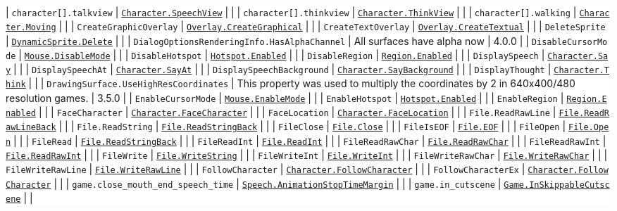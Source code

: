 | `character[].talkview` | [`Character.SpeechView`](Character#characterspeechview) | |
| `character[].thinkview` | [`Character.ThinkView`](Character#characterthinkview) | |
| `character[].walking` | [`Character.Moving`](Character#charactermoving) | |
| `CreateGraphicOverlay` | [`Overlay.CreateGraphical`](Overlay#overlaycreategraphical) | |
| `CreateTextOverlay` | [`Overlay.CreateTextual`](Overlay#overlaycreatetextual) | |
| `DeleteSprite` | [`DynamicSprite.Delete`](DynamicSprite#dynamicspritedelete) | |
| `DialogOptionsRenderingInfo.HasAlphaChannel` | All surfaces have alpha now | 4.0.0 |
| `DisableCursorMode` | [`Mouse.DisableMode`](Mouse#mousedisablemode) | |
| `DisableHotspot` | [`Hotspot.Enabled`](Hotspot#hotspotenabled) | |
| `DisableRegion` | [`Region.Enabled`](Region#regionenabled) | |
| `DisplaySpeech` | [`Character.Say`](Character#charactersay) | |
| `DisplaySpeechAt` | [`Character.SayAt`](Character#charactersayat) | |
| `DisplaySpeechBackground` | [`Character.SayBackground`](Character#charactersaybackground) | |
| `DisplayThought` | [`Character.Think`](Character#characterstopmoving) | |
| `DrawingSurface.UseHighResCoordinates` | This property was used to multiply the coordinates by 2 in 640x400/480 resolution games. | 3.5.0 |
| `EnableCursorMode` | [`Mouse.EnableMode`](Mouse#mouseenablemode) | |
| `EnableHotspot` | [`Hotspot.Enabled`](Hotspot#hotspotenabled) | |
| `EnableRegion` | [`Region.Enabled`](Region#regionenabled) | |
| `FaceCharacter` | [`Character.FaceCharacter`](Character#characterfacecharacter) | |
| `FaceLocation` | [`Character.FaceLocation`](Character#characterfacelocation) | |
| `File.ReadRawLine` | [`File.ReadRawLineBack`](File#filereadrawlineback) | |
| `File.ReadString` | [`File.ReadStringBack`](File#filereadstringback) | |
| `FileClose` | [`File.Close`](File#fileclose) | |
| `FileIsEOF` | [`File.EOF`](File#fileeof) | |
| `FileOpen` | [`File.Open`](File#fileopen) | |
| `FileRead` | [`File.ReadStringBack`](File#filereadstringback) | |
| `FileReadInt` | [`File.ReadInt`](File#filereadint) | |
| `FileReadRawChar` | [`File.ReadRawChar`](File#filereadrawchar) | |
| `FileReadRawInt` | [`File.ReadRawInt`](File#filereadrawint) | |
| `FileWrite` | [`File.WriteString`](File#filewritestring) | |
| `FileWriteInt` | [`File.WriteInt`](File#filewriteint) | |
| `FileWriteRawChar` | [`File.WriteRawChar`](File#filewriterawchar) | |
| `FileWriteRawLine` | [`File.WriteRawLine`](File#filewriterawline) | |
| `FollowCharacter` | [`Character.FollowCharacter`](Character#characterfollowcharacter) | |
| `FollowCharacterEx` | [`Character.FollowCharacter`](Character#characterfollowcharacter) | |
| `game.close_mouth_end_speech_time` | [`Speech.AnimationStopTimeMargin`](Speech#speechanimationstoptimemargin) | |
| `game.in_cutscene` | [`Game.InSkippableCutscene`](Game#gameinskippablecutscene) | |